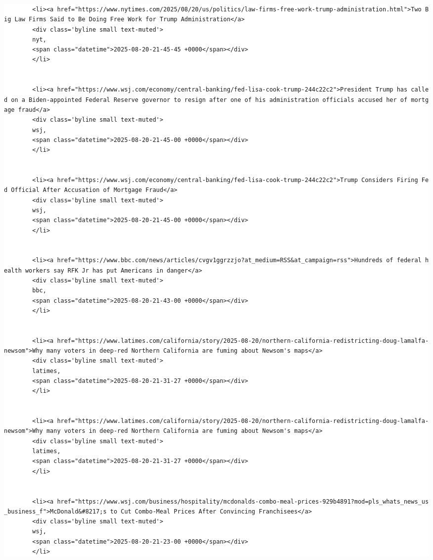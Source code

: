 
            <li><a href="https://www.nytimes.com/2025/08/20/us/politics/law-firms-free-work-trump-administration.html">Two Big Law Firms Said to Be Doing Free Work for Trump Administration</a>
            <div class='byline small text-muted'>
            nyt, 
            <span class="datetime">2025-08-20-21-45-45 +0000</span></div>
            </li>
        

            <li><a href="https://www.wsj.com/economy/central-banking/fed-lisa-cook-trump-244c22c2">President Trump has called on a Biden-appointed Federal Reserve governor to resign after one of his administration officials accused her of mortgage fraud</a>
            <div class='byline small text-muted'>
            wsj, 
            <span class="datetime">2025-08-20-21-45-00 +0000</span></div>
            </li>
        

            <li><a href="https://www.wsj.com/economy/central-banking/fed-lisa-cook-trump-244c22c2">Trump Considers Firing Fed Official After Accusation of Mortgage Fraud</a>
            <div class='byline small text-muted'>
            wsj, 
            <span class="datetime">2025-08-20-21-45-00 +0000</span></div>
            </li>
        

            <li><a href="https://www.bbc.com/news/articles/cvgv1ggrzzjo?at_medium=RSS&at_campaign=rss">Hundreds of federal health workers say RFK Jr has put Americans in danger</a>
            <div class='byline small text-muted'>
            bbc, 
            <span class="datetime">2025-08-20-21-43-00 +0000</span></div>
            </li>
        

            <li><a href="https://www.latimes.com/california/story/2025-08-20/northern-california-redistricting-doug-lamalfa-newsom">Why many voters in deep-red Northern California are fuming about Newsom's maps</a>
            <div class='byline small text-muted'>
            latimes, 
            <span class="datetime">2025-08-20-21-31-27 +0000</span></div>
            </li>
        

            <li><a href="https://www.latimes.com/california/story/2025-08-20/northern-california-redistricting-doug-lamalfa-newsom">Why many voters in deep-red Northern California are fuming about Newsom's maps</a>
            <div class='byline small text-muted'>
            latimes, 
            <span class="datetime">2025-08-20-21-31-27 +0000</span></div>
            </li>
        

            <li><a href="https://www.wsj.com/business/hospitality/mcdonalds-combo-meal-prices-929b4891?mod=pls_whats_news_us_business_f">McDonald&#8217;s to Cut Combo-Meal Prices After Convincing Franchisees</a>
            <div class='byline small text-muted'>
            wsj, 
            <span class="datetime">2025-08-20-21-23-00 +0000</span></div>
            </li>
        